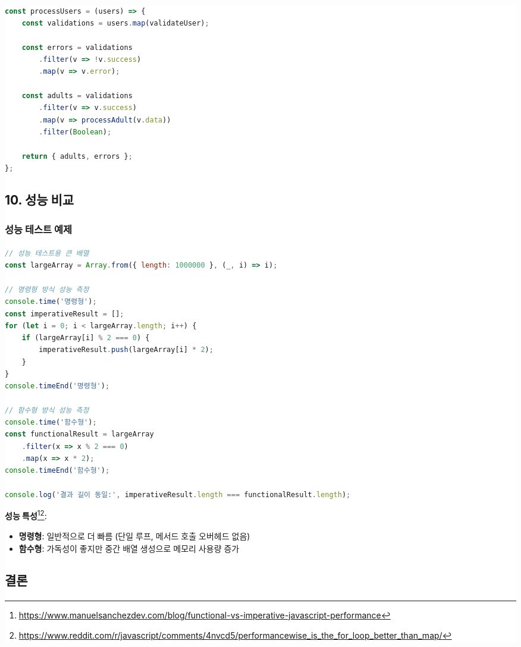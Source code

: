 ```javascript
const processUsers = (users) => {
    const validations = users.map(validateUser);
    
    const errors = validations
        .filter(v => !v.success)
        .map(v => v.error);
    
    const adults = validations
        .filter(v => v.success)
        .map(v => processAdult(v.data))
        .filter(Boolean);
    
    return { adults, errors };
};
```


## 10. 성능 비교

### 성능 테스트 예제

```javascript
// 성능 테스트용 큰 배열
const largeArray = Array.from({ length: 1000000 }, (_, i) => i);

// 명령형 방식 성능 측정
console.time('명령형');
const imperativeResult = [];
for (let i = 0; i < largeArray.length; i++) {
    if (largeArray[i] % 2 === 0) {
        imperativeResult.push(largeArray[i] * 2);
    }
}
console.timeEnd('명령형');

// 함수형 방식 성능 측정
console.time('함수형');
const functionalResult = largeArray
    .filter(x => x % 2 === 0)
    .map(x => x * 2);
console.timeEnd('함수형');

console.log('결과 길이 동일:', imperativeResult.length === functionalResult.length);
```

**성능 특성**[^1][^12]:

- **명령형**: 일반적으로 더 빠름 (단일 루프, 메서드 호출 오버헤드 없음)
- **함수형**: 가독성이 좋지만 중간 배열 생성으로 메모리 사용량 증가


## 결론


[^1]: https://www.manuelsanchezdev.com/blog/functional-vs-imperative-javascript-performance
[^2]: https://flaviocopes.com/javascript-loops-map-filter-reduce-find/
[^3]: https://tgdwyer.github.io/functionaljavascript/
[^4]: https://dev.to/joelnet/map-filter-reduce-vs-for-loops-syntax-2k5l
[^5]: https://codeburst.io/examples-in-javascript-functional-programming-part-1-c9e2df8a411a
[^6]: https://www.linkedin.com/pulse/javascript-mutable-immutable-bharath-kumar-murugan
[^7]: https://corner.buka.sh/understanding-mutable-and-immutable-data-in-javascript-a-beginners-guide/
[^8]: https://www.freecodecamp.org/news/mutability-vs-immutability-in-javascript/
[^9]: https://jrsinclair.com/articles/2018/how-to-deal-with-dirty-side-effects-in-your-pure-functional-javascript/
[^10]: https://www.freecodecamp.org/news/pure-function-vs-impure-function/
[^11]: https://dev.to/vonheikemen/dealing-with-side-effects-and-pure-functions-in-javascript-16mg
[^12]: https://www.reddit.com/r/javascript/comments/4nvcd5/performancewise_is_the_for_loop_better_than_map/
[^13]: https://www.nerdfish.be/blog/2023/04/javascript-fundamentals-functional-vs-object-oriented-programming
[^14]: https://learn.microsoft.com/en-us/dotnet/standard/linq/functional-vs-imperative-programming
[^15]: https://engx.space/global/en/blog/javascript-functional-programming-vs-oop
[^16]: https://dev.to/miku86/example-imperative-vs-functional-1n15
[^17]: https://www.toptal.com/javascript/functional-programming-javascript
[^18]: https://careerfoundry.com/en/blog/web-development/functional-programming-vs-oop/
[^19]: https://bytebytego.com/guides/imperative-vs-functional-vs-object-oriented-programming/
[^20]: https://www.reddit.com/r/functionalprogramming/comments/u43nd0/real_world_examples_of_functional_javascript/
[^21]: https://stackoverflow.com/questions/37231841/beginner-javascript-oop-vs-functional
[^22]: https://stackoverflow.com/questions/68789697/functional-programming-declarative-vs-imperative
[^23]: https://hackernoon.com/functional-programming-with-javascript-a-deep-dive
[^24]: https://www.reddit.com/r/javascript/comments/sssf2r/askjs_object_oriented_or_functional_which_one_you/
[^25]: https://www.reddit.com/r/functionalprogramming/comments/o5wp51/imperative_vs_declarative_programming_in/
[^26]: https://www.freecodecamp.org/news/functional-programming-in-javascript/
[^27]: https://javascript.plainenglish.io/functional-vs-object-oriented-programming-in-javascript-fb5fbf15a35d
[^28]: https://www.geeksforgeeks.org/theory-of-computation/difference-between-functional-and-imperative-programming/
[^29]: https://dev.to/mpodlasin/functional-programming-in-js-part-i-composition-currying-lodash-and-ramda-1ohb
[^30]: https://www.skoumal.com/en/performance-of-built-in-higher-order-functions-map-filter-reduce-and-flatmap-vs-for-in-loop-in-swift/
[^31]: https://velog.io/@onezerokang/ES6-map-filter-reduce-메서드-사용법
[^32]: https://www.greatfrontend.com/questions/quiz/explain-the-difference-between-mutable-and-immutable-objects
[^33]: https://rondeveloper.tistory.com/31
[^34]: https://dev.to/muthuraja_r/understanding-mutable-vs-immutable-data-in-react-and-their-impact-on-rendering-ldc
[^35]: https://javascript.plainenglish.io/pure-functions-and-side-effects-in-javascript-common-interview-questions-7e9db2487b91
[^36]: https://javascript.plainenglish.io/javascript-mutable-vs-immutable-1efb662d78c8
[^37]: https://www.syncfusion.com/blogs/post/pure-impure-functions-javascript
[^38]: https://bangj.tistory.com/90
[^39]: https://blog.devgenius.io/mutable-and-immutable-in-javascript-78a3cbc6187c
[^40]: https://blog.greenroots.info/what-are-pure-functions-and-side-effects-in-javascript